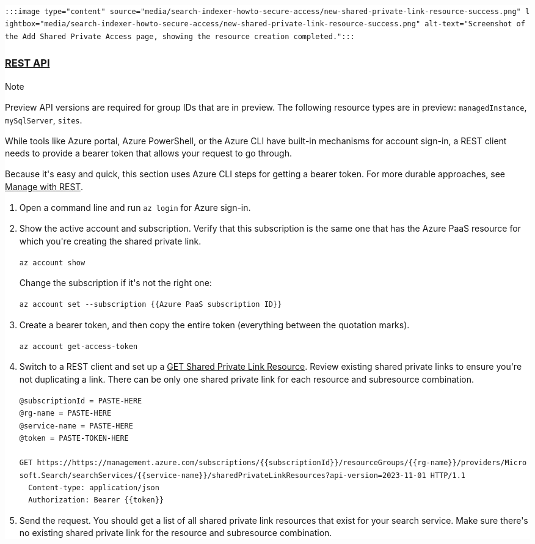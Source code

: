     :::image type="content" source="media/search-indexer-howto-secure-access/new-shared-private-link-resource-success.png" lightbox="media/search-indexer-howto-secure-access/new-shared-private-link-resource-success.png" alt-text="Screenshot of the Add Shared Private Access page, showing the resource creation completed.":::

### [**REST API**](#tab/rest-create)

> [!NOTE]
> Preview API versions are required for group IDs that are in preview. The following resource types are in preview: `managedInstance`, `mySqlServer`, `sites`. 

While tools like Azure portal, Azure PowerShell, or the Azure CLI have built-in mechanisms for account sign-in, a REST client  needs to provide a bearer token that allows your request to go through. 

Because it's easy and quick, this section uses Azure CLI steps for getting a bearer token. For more durable approaches, see [Manage with REST](search-manage-rest.md).

1. Open a command line and run `az login` for Azure sign-in.

1. Show the active account and subscription. Verify that this subscription is the same one that has the Azure PaaS resource for which you're creating the shared private link.

   ```azurecli
   az account show
   ```

   Change the subscription if it's not the right one:

   ```azurecli
   az account set --subscription {{Azure PaaS subscription ID}}
   ```

1. Create a bearer token, and then copy the entire token (everything between the quotation marks).

   ```azurecli
   az account get-access-token
   ```

1. Switch to a REST client and set up a [GET Shared Private Link Resource](/rest/api/searchmanagement/shared-private-link-resources/get). Review existing shared private links to ensure you're not duplicating a link. There can be only one shared private link for each resource and subresource combination.

    ```http
    @subscriptionId = PASTE-HERE
    @rg-name = PASTE-HERE
    @service-name = PASTE-HERE
    @token = PASTE-TOKEN-HERE

    GET https://https://management.azure.com/subscriptions/{{subscriptionId}}/resourceGroups/{{rg-name}}/providers/Microsoft.Search/searchServices/{{service-name}}/sharedPrivateLinkResources?api-version=2023-11-01 HTTP/1.1
      Content-type: application/json
      Authorization: Bearer {{token}}
    ```

1. Send the request. You should get a list of all shared private link resources that exist for your search service. Make sure there's no existing shared private link for the resource and subresource combination.
